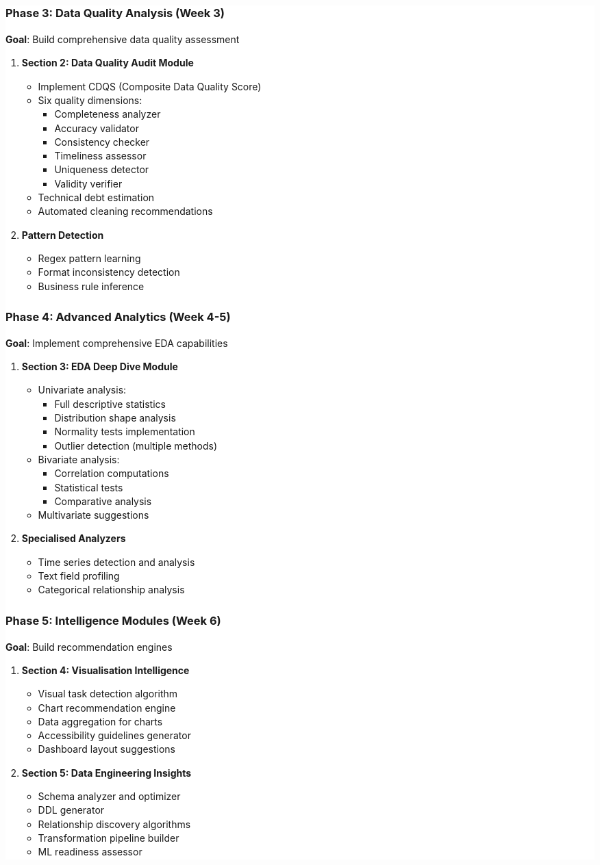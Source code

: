 ### Phase 3: Data Quality Analysis (Week 3)
**Goal**: Build comprehensive data quality assessment

1. **Section 2: Data Quality Audit Module**
   - Implement CDQS (Composite Data Quality Score)
   - Six quality dimensions:
     - Completeness analyzer
     - Accuracy validator
     - Consistency checker
     - Timeliness assessor
     - Uniqueness detector
     - Validity verifier
   - Technical debt estimation
   - Automated cleaning recommendations

2. **Pattern Detection**
   - Regex pattern learning
   - Format inconsistency detection
   - Business rule inference

### Phase 4: Advanced Analytics (Week 4-5)
**Goal**: Implement comprehensive EDA capabilities

1. **Section 3: EDA Deep Dive Module**
   - Univariate analysis:
     - Full descriptive statistics
     - Distribution shape analysis
     - Normality tests implementation
     - Outlier detection (multiple methods)
   - Bivariate analysis:
     - Correlation computations
     - Statistical tests
     - Comparative analysis
   - Multivariate suggestions

2. **Specialised Analyzers**
   - Time series detection and analysis
   - Text field profiling
   - Categorical relationship analysis

### Phase 5: Intelligence Modules (Week 6)
**Goal**: Build recommendation engines

1. **Section 4: Visualisation Intelligence**
   - Visual task detection algorithm
   - Chart recommendation engine
   - Data aggregation for charts
   - Accessibility guidelines generator
   - Dashboard layout suggestions

2. **Section 5: Data Engineering Insights**
   - Schema analyzer and optimizer
   - DDL generator
   - Relationship discovery algorithms
   - Transformation pipeline builder
   - ML readiness assessor

